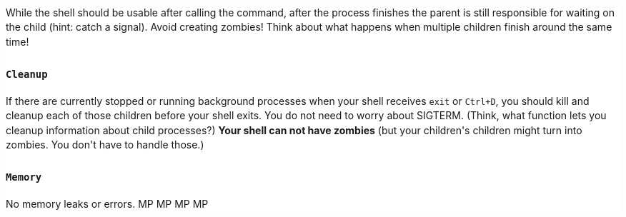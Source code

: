 While the shell should be usable after calling the command, after the process finishes the parent is still responsible for waiting on the child (hint: catch a signal). Avoid creating zombies! Think about what happens when multiple children finish around the same time!

### `Cleanup`

If there are currently stopped or running background processes when your shell receives `exit` or `Ctrl+D`, you should kill and cleanup each of those children before your shell exits. You do not need to worry about SIGTERM.  (Think, what function lets you cleanup information about child processes?)
**Your shell can not have zombies** (but your children's children might turn into zombies.  You don't have to handle those.)

### `Memory`

No memory leaks or errors.
MP MP MP MP
